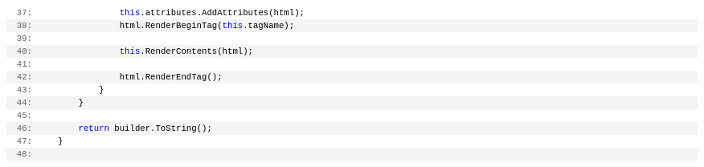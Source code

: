 <pre style="PADDING-RIGHT: 0px; PADDING-LEFT: 0px; FONT-SIZE: 8pt; PADDING-BOTTOM: 0px; MARGIN: 0em; OVERFLOW: visible; WIDTH: 100%; COLOR: black; BORDER-TOP-STYLE: none; LINE-HEIGHT: 12pt; PADDING-TOP: 0px; FONT-FAMILY: consolas, 'Courier New', courier, monospace; BORDER-RIGHT-STYLE: none; BORDER-LEFT-STYLE: none; BACKGROUND-COLOR: white; BORDER-BOTTOM-STYLE: none"><span style="COLOR: #606060">  37:</span>                 <span style="COLOR: #0000ff">this</span>.attributes.AddAttributes(html);</pre>
<pre style="PADDING-RIGHT: 0px; PADDING-LEFT: 0px; FONT-SIZE: 8pt; PADDING-BOTTOM: 0px; MARGIN: 0em; OVERFLOW: visible; WIDTH: 100%; COLOR: black; BORDER-TOP-STYLE: none; LINE-HEIGHT: 12pt; PADDING-TOP: 0px; FONT-FAMILY: consolas, 'Courier New', courier, monospace; BORDER-RIGHT-STYLE: none; BORDER-LEFT-STYLE: none; BACKGROUND-COLOR: #f4f4f4; BORDER-BOTTOM-STYLE: none"><span style="COLOR: #606060">  38:</span>                 html.RenderBeginTag(<span style="COLOR: #0000ff">this</span>.tagName);</pre>
<pre style="PADDING-RIGHT: 0px; PADDING-LEFT: 0px; FONT-SIZE: 8pt; PADDING-BOTTOM: 0px; MARGIN: 0em; OVERFLOW: visible; WIDTH: 100%; COLOR: black; BORDER-TOP-STYLE: none; LINE-HEIGHT: 12pt; PADDING-TOP: 0px; FONT-FAMILY: consolas, 'Courier New', courier, monospace; BORDER-RIGHT-STYLE: none; BORDER-LEFT-STYLE: none; BACKGROUND-COLOR: white; BORDER-BOTTOM-STYLE: none"><span style="COLOR: #606060">  39:</span>  </pre>
<pre style="PADDING-RIGHT: 0px; PADDING-LEFT: 0px; FONT-SIZE: 8pt; PADDING-BOTTOM: 0px; MARGIN: 0em; OVERFLOW: visible; WIDTH: 100%; COLOR: black; BORDER-TOP-STYLE: none; LINE-HEIGHT: 12pt; PADDING-TOP: 0px; FONT-FAMILY: consolas, 'Courier New', courier, monospace; BORDER-RIGHT-STYLE: none; BORDER-LEFT-STYLE: none; BACKGROUND-COLOR: #f4f4f4; BORDER-BOTTOM-STYLE: none"><span style="COLOR: #606060">  40:</span>                 <span style="COLOR: #0000ff">this</span>.RenderContents(html);</pre>
<pre style="PADDING-RIGHT: 0px; PADDING-LEFT: 0px; FONT-SIZE: 8pt; PADDING-BOTTOM: 0px; MARGIN: 0em; OVERFLOW: visible; WIDTH: 100%; COLOR: black; BORDER-TOP-STYLE: none; LINE-HEIGHT: 12pt; PADDING-TOP: 0px; FONT-FAMILY: consolas, 'Courier New', courier, monospace; BORDER-RIGHT-STYLE: none; BORDER-LEFT-STYLE: none; BACKGROUND-COLOR: white; BORDER-BOTTOM-STYLE: none"><span style="COLOR: #606060">  41:</span>  </pre>
<pre style="PADDING-RIGHT: 0px; PADDING-LEFT: 0px; FONT-SIZE: 8pt; PADDING-BOTTOM: 0px; MARGIN: 0em; OVERFLOW: visible; WIDTH: 100%; COLOR: black; BORDER-TOP-STYLE: none; LINE-HEIGHT: 12pt; PADDING-TOP: 0px; FONT-FAMILY: consolas, 'Courier New', courier, monospace; BORDER-RIGHT-STYLE: none; BORDER-LEFT-STYLE: none; BACKGROUND-COLOR: #f4f4f4; BORDER-BOTTOM-STYLE: none"><span style="COLOR: #606060">  42:</span>                 html.RenderEndTag();</pre>
<pre style="PADDING-RIGHT: 0px; PADDING-LEFT: 0px; FONT-SIZE: 8pt; PADDING-BOTTOM: 0px; MARGIN: 0em; OVERFLOW: visible; WIDTH: 100%; COLOR: black; BORDER-TOP-STYLE: none; LINE-HEIGHT: 12pt; PADDING-TOP: 0px; FONT-FAMILY: consolas, 'Courier New', courier, monospace; BORDER-RIGHT-STYLE: none; BORDER-LEFT-STYLE: none; BACKGROUND-COLOR: white; BORDER-BOTTOM-STYLE: none"><span style="COLOR: #606060">  43:</span>             }</pre>
<pre style="PADDING-RIGHT: 0px; PADDING-LEFT: 0px; FONT-SIZE: 8pt; PADDING-BOTTOM: 0px; MARGIN: 0em; OVERFLOW: visible; WIDTH: 100%; COLOR: black; BORDER-TOP-STYLE: none; LINE-HEIGHT: 12pt; PADDING-TOP: 0px; FONT-FAMILY: consolas, 'Courier New', courier, monospace; BORDER-RIGHT-STYLE: none; BORDER-LEFT-STYLE: none; BACKGROUND-COLOR: #f4f4f4; BORDER-BOTTOM-STYLE: none"><span style="COLOR: #606060">  44:</span>         }</pre>
<pre style="PADDING-RIGHT: 0px; PADDING-LEFT: 0px; FONT-SIZE: 8pt; PADDING-BOTTOM: 0px; MARGIN: 0em; OVERFLOW: visible; WIDTH: 100%; COLOR: black; BORDER-TOP-STYLE: none; LINE-HEIGHT: 12pt; PADDING-TOP: 0px; FONT-FAMILY: consolas, 'Courier New', courier, monospace; BORDER-RIGHT-STYLE: none; BORDER-LEFT-STYLE: none; BACKGROUND-COLOR: white; BORDER-BOTTOM-STYLE: none"><span style="COLOR: #606060">  45:</span>  </pre>
<pre style="PADDING-RIGHT: 0px; PADDING-LEFT: 0px; FONT-SIZE: 8pt; PADDING-BOTTOM: 0px; MARGIN: 0em; OVERFLOW: visible; WIDTH: 100%; COLOR: black; BORDER-TOP-STYLE: none; LINE-HEIGHT: 12pt; PADDING-TOP: 0px; FONT-FAMILY: consolas, 'Courier New', courier, monospace; BORDER-RIGHT-STYLE: none; BORDER-LEFT-STYLE: none; BACKGROUND-COLOR: #f4f4f4; BORDER-BOTTOM-STYLE: none"><span style="COLOR: #606060">  46:</span>         <span style="COLOR: #0000ff">return</span> builder.ToString();</pre>
<pre style="PADDING-RIGHT: 0px; PADDING-LEFT: 0px; FONT-SIZE: 8pt; PADDING-BOTTOM: 0px; MARGIN: 0em; OVERFLOW: visible; WIDTH: 100%; COLOR: black; BORDER-TOP-STYLE: none; LINE-HEIGHT: 12pt; PADDING-TOP: 0px; FONT-FAMILY: consolas, 'Courier New', courier, monospace; BORDER-RIGHT-STYLE: none; BORDER-LEFT-STYLE: none; BACKGROUND-COLOR: white; BORDER-BOTTOM-STYLE: none"><span style="COLOR: #606060">  47:</span>     }</pre>
<pre style="PADDING-RIGHT: 0px; PADDING-LEFT: 0px; FONT-SIZE: 8pt; PADDING-BOTTOM: 0px; MARGIN: 0em; OVERFLOW: visible; WIDTH: 100%; COLOR: black; BORDER-TOP-STYLE: none; LINE-HEIGHT: 12pt; PADDING-TOP: 0px; FONT-FAMILY: consolas, 'Courier New', courier, monospace; BORDER-RIGHT-STYLE: none; BORDER-LEFT-STYLE: none; BACKGROUND-COLOR: #f4f4f4; BORDER-BOTTOM-STYLE: none"><span style="COLOR: #606060">  48:</span>  </pre>